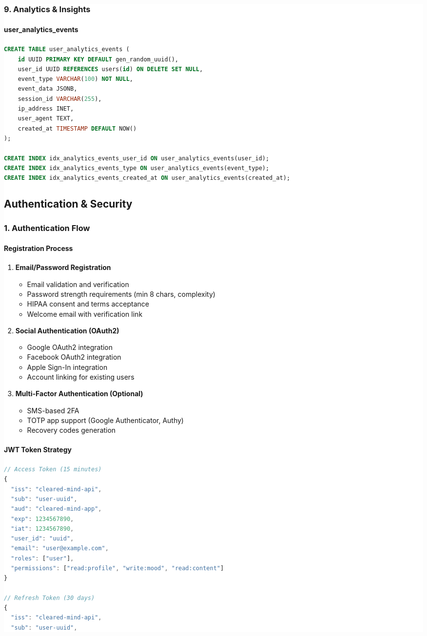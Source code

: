 ```sql
```

### 9. Analytics & Insights

#### user_analytics_events
```sql
CREATE TABLE user_analytics_events (
    id UUID PRIMARY KEY DEFAULT gen_random_uuid(),
    user_id UUID REFERENCES users(id) ON DELETE SET NULL,
    event_type VARCHAR(100) NOT NULL,
    event_data JSONB,
    session_id VARCHAR(255),
    ip_address INET,
    user_agent TEXT,
    created_at TIMESTAMP DEFAULT NOW()
);

CREATE INDEX idx_analytics_events_user_id ON user_analytics_events(user_id);
CREATE INDEX idx_analytics_events_type ON user_analytics_events(event_type);
CREATE INDEX idx_analytics_events_created_at ON user_analytics_events(created_at);
```

## Authentication & Security

### 1. Authentication Flow

#### Registration Process
1. **Email/Password Registration**
   - Email validation and verification
   - Password strength requirements (min 8 chars, complexity)
   - HIPAA consent and terms acceptance
   - Welcome email with verification link

2. **Social Authentication (OAuth2)**
   - Google OAuth2 integration
   - Facebook OAuth2 integration
   - Apple Sign-In integration
   - Account linking for existing users

3. **Multi-Factor Authentication (Optional)**
   - SMS-based 2FA
   - TOTP app support (Google Authenticator, Authy)
   - Recovery codes generation

#### JWT Token Strategy
```javascript
// Access Token (15 minutes)
{
  "iss": "cleared-mind-api",
  "sub": "user-uuid",
  "aud": "cleared-mind-app",
  "exp": 1234567890,
  "iat": 1234567890,
  "user_id": "uuid",
  "email": "user@example.com",
  "roles": ["user"],
  "permissions": ["read:profile", "write:mood", "read:content"]
}

// Refresh Token (30 days)
{
  "iss": "cleared-mind-api",
  "sub": "user-uuid",
```
